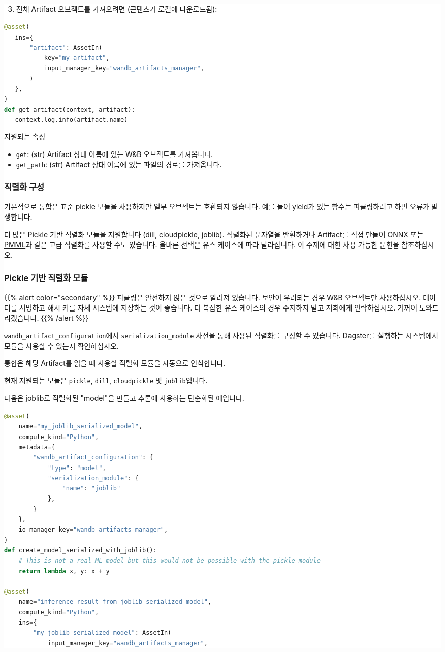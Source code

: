 3. 전체 Artifact 오브젝트를 가져오려면 (콘텐츠가 로컬에 다운로드됨):
```python
@asset(
   ins={
       "artifact": AssetIn(
           key="my_artifact",
           input_manager_key="wandb_artifacts_manager",
       )
   },
)
def get_artifact(context, artifact):
   context.log.info(artifact.name)
```

지원되는 속성
* `get`: (str) Artifact 상대 이름에 있는 W&B 오브젝트를 가져옵니다.
* `get_path`: (str) Artifact 상대 이름에 있는 파일의 경로를 가져옵니다.

### 직렬화 구성
기본적으로 통합은 표준 [pickle](https://docs.python.org/3/library/pickle.html) 모듈을 사용하지만 일부 오브젝트는 호환되지 않습니다. 예를 들어 yield가 있는 함수는 피클링하려고 하면 오류가 발생합니다.

더 많은 Pickle 기반 직렬화 모듈을 지원합니다 ([dill](https://github.com/uqfoundation/dill), [cloudpickle](https://github.com/cloudpipe/cloudpickle), [joblib](https://github.com/joblib/joblib)). 직렬화된 문자열을 반환하거나 Artifact를 직접 만들어 [ONNX](https://onnx.ai/) 또는 [PMML](https://en.wikipedia.org/wiki/Predictive_Model_Markup_Language)과 같은 고급 직렬화를 사용할 수도 있습니다. 올바른 선택은 유스 케이스에 따라 달라집니다. 이 주제에 대한 사용 가능한 문헌을 참조하십시오.

### Pickle 기반 직렬화 모듈

{{% alert color="secondary" %}}
피클링은 안전하지 않은 것으로 알려져 있습니다. 보안이 우려되는 경우 W&B 오브젝트만 사용하십시오. 데이터를 서명하고 해시 키를 자체 시스템에 저장하는 것이 좋습니다. 더 복잡한 유스 케이스의 경우 주저하지 말고 저희에게 연락하십시오. 기꺼이 도와드리겠습니다.
{{% /alert %}}

`wandb_artifact_configuration`에서 `serialization_module` 사전을 통해 사용된 직렬화를 구성할 수 있습니다. Dagster를 실행하는 시스템에서 모듈을 사용할 수 있는지 확인하십시오.

통합은 해당 Artifact를 읽을 때 사용할 직렬화 모듈을 자동으로 인식합니다.

현재 지원되는 모듈은 `pickle`, `dill`, `cloudpickle` 및 `joblib`입니다.

다음은 joblib로 직렬화된 "model"을 만들고 추론에 사용하는 단순화된 예입니다.

```python
@asset(
    name="my_joblib_serialized_model",
    compute_kind="Python",
    metadata={
        "wandb_artifact_configuration": {
            "type": "model",
            "serialization_module": {
                "name": "joblib"
            },
        }
    },
    io_manager_key="wandb_artifacts_manager",
)
def create_model_serialized_with_joblib():
    # This is not a real ML model but this would not be possible with the pickle module
    return lambda x, y: x + y

@asset(
    name="inference_result_from_joblib_serialized_model",
    compute_kind="Python",
    ins={
        "my_joblib_serialized_model": AssetIn(
            input_manager_key="wandb_artifacts_manager",
```